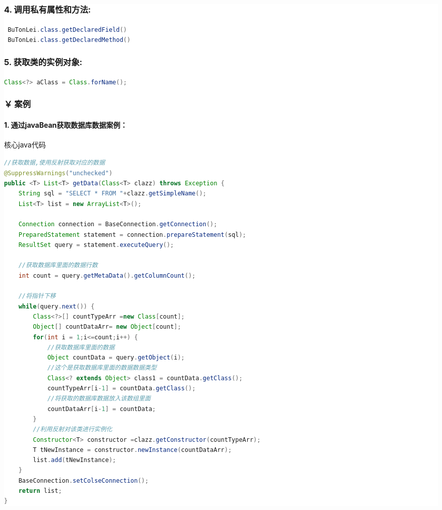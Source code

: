 

### 4. 调用私有属性和方法:

~~~java
 BuTonLei.class.getDeclaredField()
 BuTonLei.class.getDeclaredMethod()
~~~

### 5. 获取类的实例对象:

~~~java
Class<?> aClass = Class.forName();
~~~

### ￥ 案例

#### 1. 通过javaBean获取数据库数据案例：

核心java代码

~~~java
//获取数据,使用反射获取对应的数据
@SuppressWarnings("unchecked")
public <T> List<T> getData(Class<T> clazz) throws Exception {
    String sql = "SELECT * FROM "+clazz.getSimpleName();
    List<T> list = new ArrayList<T>();

    Connection connection = BaseConnection.getConnection();
    PreparedStatement statement = connection.prepareStatement(sql);
    ResultSet query = statement.executeQuery();

    //获取数据库里面的数据行数
    int count = query.getMetaData().getColumnCount();

    //将指针下移
    while(query.next()) {
        Class<?>[] countTypeArr =new Class[count];
        Object[] countDataArr= new Object[count];
        for(int i = 1;i<=count;i++) {
            //获取数据库里面的数据
            Object countData = query.getObject(i);
            //这个是获取数据库里面的数据数据类型
            Class<? extends Object> class1 = countData.getClass();
            countTypeArr[i-1] = countData.getClass();
            //将获取的数据库数据放入该数组里面
            countDataArr[i-1] = countData;
        }
        //利用反射对该类进行实例化
        Constructor<T> constructor =clazz.getConstructor(countTypeArr);
        T tNewInstance = constructor.newInstance(countDataArr);
        list.add(tNewInstance);
    }
    BaseConnection.setColseConnection();
    return list;
}
~~~
